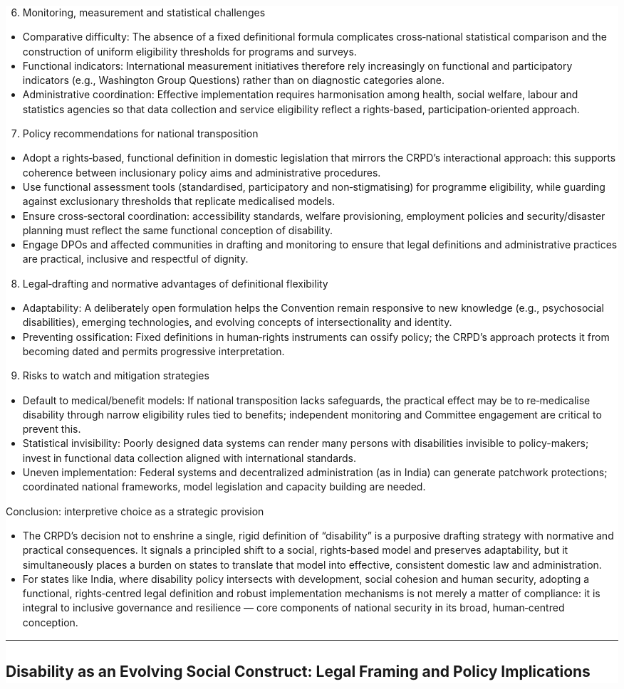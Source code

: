6. Monitoring, measurement and statistical challenges
- Comparative difficulty: The absence of a fixed definitional formula complicates cross‑national statistical comparison and the construction of uniform eligibility thresholds for programs and surveys.
- Functional indicators: International measurement initiatives therefore rely increasingly on functional and participatory indicators (e.g., Washington Group Questions) rather than on diagnostic categories alone.
- Administrative coordination: Effective implementation requires harmonisation among health, social welfare, labour and statistics agencies so that data collection and service eligibility reflect a rights‑based, participation‑oriented approach.

7. Policy recommendations for national transposition
- Adopt a rights‑based, functional definition in domestic legislation that mirrors the CRPD’s interactional approach: this supports coherence between inclusionary policy aims and administrative procedures.
- Use functional assessment tools (standardised, participatory and non‑stigmatising) for programme eligibility, while guarding against exclusionary thresholds that replicate medicalised models.
- Ensure cross‑sectoral coordination: accessibility standards, welfare provisioning, employment policies and security/disaster planning must reflect the same functional conception of disability.
- Engage DPOs and affected communities in drafting and monitoring to ensure that legal definitions and administrative practices are practical, inclusive and respectful of dignity.

8. Legal‑drafting and normative advantages of definitional flexibility
- Adaptability: A deliberately open formulation helps the Convention remain responsive to new knowledge (e.g., psychosocial disabilities), emerging technologies, and evolving concepts of intersectionality and identity.
- Preventing ossification: Fixed definitions in human‑rights instruments can ossify policy; the CRPD’s approach protects it from becoming dated and permits progressive interpretation.

9. Risks to watch and mitigation strategies
- Default to medical/benefit models: If national transposition lacks safeguards, the practical effect may be to re‑medicalise disability through narrow eligibility rules tied to benefits; independent monitoring and Committee engagement are critical to prevent this.
- Statistical invisibility: Poorly designed data systems can render many persons with disabilities invisible to policy-makers; invest in functional data collection aligned with international standards.
- Uneven implementation: Federal systems and decentralized administration (as in India) can generate patchwork protections; coordinated national frameworks, model legislation and capacity building are needed.

Conclusion: interpretive choice as a strategic provision
- The CRPD’s decision not to enshrine a single, rigid definition of “disability” is a purposive drafting strategy with normative and practical consequences. It signals a principled shift to a social, rights‑based model and preserves adaptability, but it simultaneously places a burden on states to translate that model into effective, consistent domestic law and administration.
- For states like India, where disability policy intersects with development, social cohesion and human security, adopting a functional, rights‑centred legal definition and robust implementation mechanisms is not merely a matter of compliance: it is integral to inclusive governance and resilience — core components of national security in its broad, human‑centred conception.

---

## Disability as an Evolving Social Construct: Legal Framing and Policy Implications
